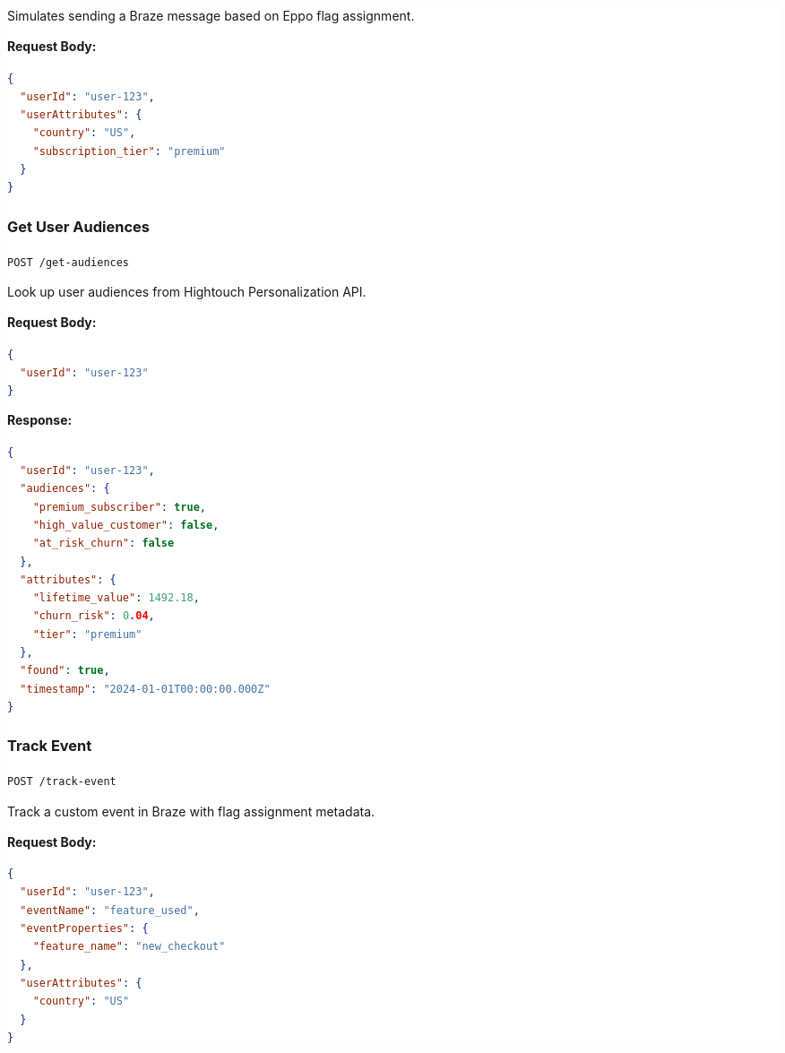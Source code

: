Simulates sending a Braze message based on Eppo flag assignment.

**Request Body:**
```json
{
  "userId": "user-123",
  "userAttributes": {
    "country": "US",
    "subscription_tier": "premium"
  }
}
```

### Get User Audiences
```
POST /get-audiences
```

Look up user audiences from Hightouch Personalization API.

**Request Body:**
```json
{
  "userId": "user-123"
}
```

**Response:**
```json
{
  "userId": "user-123",
  "audiences": {
    "premium_subscriber": true,
    "high_value_customer": false,
    "at_risk_churn": false
  },
  "attributes": {
    "lifetime_value": 1492.18,
    "churn_risk": 0.04,
    "tier": "premium"
  },
  "found": true,
  "timestamp": "2024-01-01T00:00:00.000Z"
}
```

### Track Event
```
POST /track-event
```

Track a custom event in Braze with flag assignment metadata.

**Request Body:**
```json
{
  "userId": "user-123",
  "eventName": "feature_used",
  "eventProperties": {
    "feature_name": "new_checkout"
  },
  "userAttributes": {
    "country": "US"
  }
}
```
